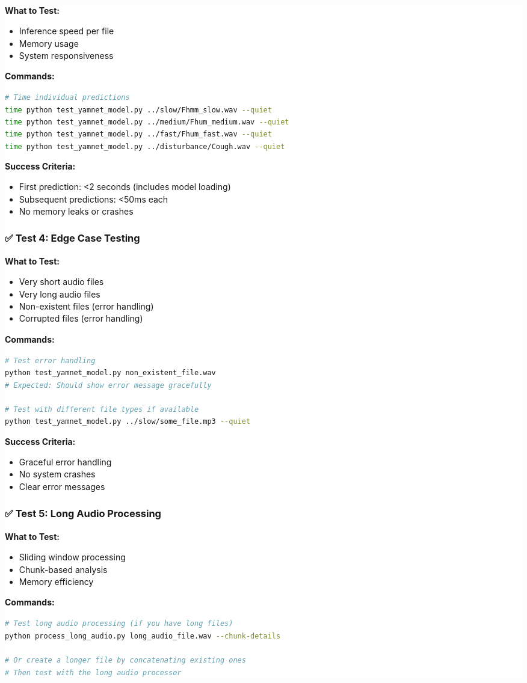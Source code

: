 **What to Test:**
- Inference speed per file
- Memory usage
- System responsiveness

**Commands:**
```bash
# Time individual predictions
time python test_yamnet_model.py ../slow/Fhmm_slow.wav --quiet
time python test_yamnet_model.py ../medium/Fhum_medium.wav --quiet
time python test_yamnet_model.py ../fast/Fhum_fast.wav --quiet
time python test_yamnet_model.py ../disturbance/Cough.wav --quiet
```

**Success Criteria:**
- First prediction: <2 seconds (includes model loading)
- Subsequent predictions: <50ms each
- No memory leaks or crashes

### **✅ Test 4: Edge Case Testing**

**What to Test:**
- Very short audio files
- Very long audio files  
- Non-existent files (error handling)
- Corrupted files (error handling)

**Commands:**
```bash
# Test error handling
python test_yamnet_model.py non_existent_file.wav
# Expected: Should show error message gracefully

# Test with different file types if available
python test_yamnet_model.py ../slow/some_file.mp3 --quiet
```

**Success Criteria:**
- Graceful error handling
- No system crashes
- Clear error messages

### **✅ Test 5: Long Audio Processing**

**What to Test:**
- Sliding window processing
- Chunk-based analysis
- Memory efficiency

**Commands:**
```bash
# Test long audio processing (if you have long files)
python process_long_audio.py long_audio_file.wav --chunk-details

# Or create a longer file by concatenating existing ones
# Then test with the long audio processor
```
